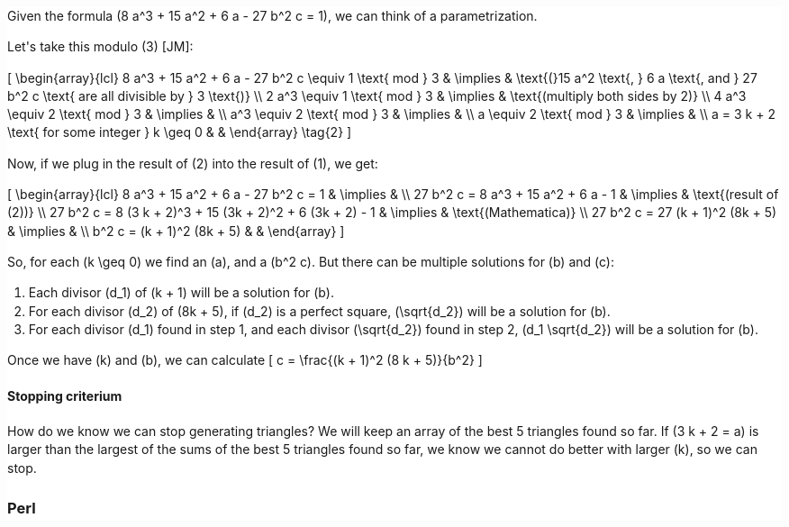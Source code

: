 Given the formula \(8 a^3 + 15 a^2 + 6 a - 27 b^2 c = 1\), we can
think of a parametrization.

Let's take this modulo \(3\) [JM]:

\[
   \begin{array}{lcl}
    8 a^3 + 15 a^2 + 6 a - 27 b^2 c \equiv 1 \text{ mod } 3 & \implies &
        \text{(}15 a^2 \text{, } 6 a \text{, and } 27 b^2 c
        \text{ are all divisible by } 3 \text{)} \\\\
    2 a^3 \equiv 1 \text{ mod } 3 & \implies &
        \text{(multiply both sides by 2)} \\\\
    4 a^3 \equiv 2 \text{ mod } 3 & \implies & \\\\
    a^3 \equiv 2 \text{ mod } 3 & \implies & \\\\
    a \equiv 2 \text{ mod } 3 & \implies & \\\\
    a = 3 k + 2 \text{ for some integer } k \geq 0 & &
    \end{array} \tag{2}
\]

Now, if we plug in the result of (2) into the result of (1), we get:

\[
   \begin{array}{lcl}
    8 a^3 + 15 a^2 + 6 a - 27 b^2 c = 1 & \implies & \\\\
    27 b^2 c = 8 a^3 + 15 a^2 + 6 a - 1 & \implies & \text{(result of (2))} \\\\
    27 b^2 c = 8 (3 k + 2)^3 + 15 (3k + 2)^2 + 6 (3k + 2) - 1 
                                        & \implies & \text{(Mathematica)} \\\\
    27 b^2 c = 27 (k + 1)^2 (8k + 5) & \implies & \\\\
    b^2 c = (k + 1)^2 (8k + 5) & &
    \end{array}
\]


So, for each \(k \geq 0\) we find an \(a\), and a \(b^2 c\). But there
can be multiple solutions for \(b\) and \(c\):

1. Each divisor \(d_1\) of \(k + 1\) will be a solution for \(b\).
2. For each divisor \(d_2\) of \(8k + 5\), if \(d_2\) is a perfect square,
   \(\sqrt{d_2}\) will be a solution for \(b\).
3. For each divisor \(d_1\) found in step 1, and each divisor
   \(\sqrt{d_2}\) found in step 2, \(d_1 \sqrt{d_2}\) will be a solution
   for \(b\).

Once we have \(k\) and \(b\), we can calculate
\[
    c = \frac{(k + 1)^2 (8 k + 5)}{b^2}
\]

#### Stopping criterium

How do we know we can stop generating triangles? We will keep an array
of the best 5 triangles found so far. If \(3 k + 2 = a\) is larger
than the largest of the sums of the best 5 triangles found so far,
we know we cannot do better with larger \(k\), so we can stop.

### Perl


[task2]: https://theweeklychallenge.org/blog/perl-weekly-challenge-148/#TASK2